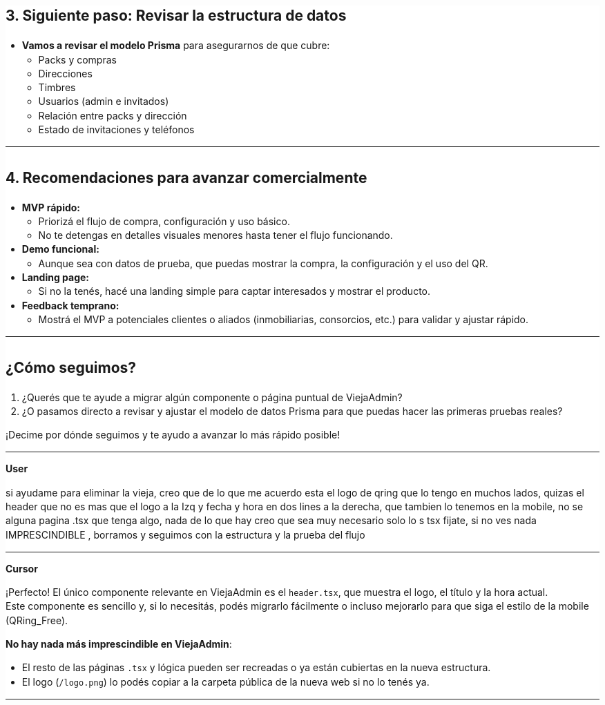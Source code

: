 
## **3. Siguiente paso: Revisar la estructura de datos**
- **Vamos a revisar el modelo Prisma** para asegurarnos de que cubre:
  - Packs y compras
  - Direcciones
  - Timbres
  - Usuarios (admin e invitados)
  - Relación entre packs y dirección
  - Estado de invitaciones y teléfonos

---

## **4. Recomendaciones para avanzar comercialmente**
- **MVP rápido:**  
  - Priorizá el flujo de compra, configuración y uso básico.
  - No te detengas en detalles visuales menores hasta tener el flujo funcionando.
- **Demo funcional:**  
  - Aunque sea con datos de prueba, que puedas mostrar la compra, la configuración y el uso del QR.
- **Landing page:**  
  - Si no la tenés, hacé una landing simple para captar interesados y mostrar el producto.
- **Feedback temprano:**  
  - Mostrá el MVP a potenciales clientes o aliados (inmobiliarias, consorcios, etc.) para validar y ajustar rápido.

---

## **¿Cómo seguimos?**
1. ¿Querés que te ayude a migrar algún componente o página puntual de ViejaAdmin?
2. ¿O pasamos directo a revisar y ajustar el modelo de datos Prisma para que puedas hacer las primeras pruebas reales?

¡Decime por dónde seguimos y te ayudo a avanzar lo más rápido posible!

---

**User**

si ayudame para eliminar la vieja, creo que de lo que me acuerdo esta el logo de qring que lo tengo en muchos lados, quizas el header que no es mas que el logo a la Izq y fecha y hora en dos lines a la derecha, que tambien lo tenemos en la mobile, no se alguna pagina .tsx que tenga algo, nada de lo que hay creo que sea muy necesario solo lo s tsx fijate, si no ves nada IMPRESCINDIBLE , borramos y seguimos con la estructura y la prueba del flujo

---

**Cursor**

¡Perfecto! El único componente relevante en ViejaAdmin es el `header.tsx`, que muestra el logo, el título y la hora actual.  
Este componente es sencillo y, si lo necesitás, podés migrarlo fácilmente o incluso mejorarlo para que siga el estilo de la mobile (QRing_Free).

**No hay nada más imprescindible en ViejaAdmin**:  
- El resto de las páginas `.tsx` y lógica pueden ser recreadas o ya están cubiertas en la nueva estructura.
- El logo (`/logo.png`) lo podés copiar a la carpeta pública de la nueva web si no lo tenés ya.

---
